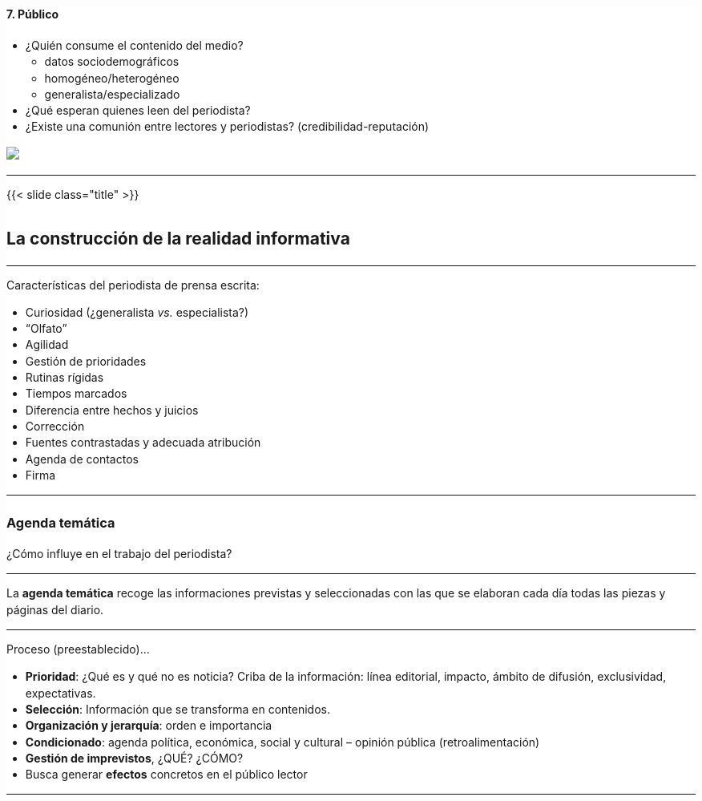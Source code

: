 #### 7. Público

- ¿Quién consume el contenido del medio?
    + datos sociodemográficos
    + homogéneo/heterogéneo
    + generalista/especializado
- ¿Qué esperan quienes leen del periodista?
- ¿Existe una comunión entre lectores y periodistas? (credibilidad-reputación)

![](../img/mafalda-diarios.jpg)


---

{{< slide class="title" >}}

## La construcción de la realidad informativa

---

Características del periodista de prensa escrita:

- Curiosidad (¿generalista _vs._ especialista?)
- “Olfato”
- Agilidad
- Gestión de prioridades
- Rutinas rígidas
- Tiempos marcados
- Diferencia entre hechos y juicios
- Corrección
- Fuentes contrastadas y adecuada atribución
- Agenda de contactos
- Firma

---

### Agenda temática

¿Cómo influye en el trabajo del periodista?

---

La **agenda temática** recoge las informaciones previstas y seleccionadas con las que se elaboran cada día todas las piezas y páginas del diario.

---

Proceso (preestablecido)...

- **Prioridad**: ¿Qué es y qué no es noticia? Criba de la información: línea editorial, impacto, ámbito de difusión, exclusividad, expectativas.
- **Selección**: Información que se transforma en contenidos.
- **Organización y jerarquía**: orden e importancia
- **Condicionado**: agenda política, económica, social y cultural – opinión pública (retroalimentación)
- **Gestión de imprevistos**, ¿QUÉ? ¿CÓMO?
- Busca generar **efectos** concretos en el público lector 

---